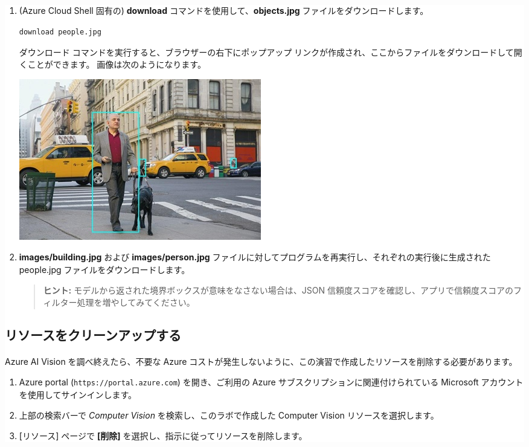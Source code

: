 1. (Azure Cloud Shell 固有の) **download** コマンドを使用して、**objects.jpg** ファイルをダウンロードします。

    ```
   download people.jpg
    ```

    ダウンロード コマンドを実行すると、ブラウザーの右下にポップアップ リンクが作成され、ここからファイルをダウンロードして開くことができます。 画像は次のようになります。

    ![検出された人物に境界ボックスが表示された画像。](../media/people.jpg)

1. **images/building.jpg** および **images/person.jpg** ファイルに対してプログラムを再実行し、それぞれの実行後に生成された people.jpg ファイルをダウンロードします。

   > **ヒント:** モデルから返された境界ボックスが意味をなさない場合は、JSON 信頼度スコアを確認し、アプリで信頼度スコアのフィルター処理を増やしてみてください。

## リソースをクリーンアップする

Azure AI Vision を調べ終えたら、不要な Azure コストが発生しないように、この演習で作成したリソースを削除する必要があります。

1. Azure portal (`https://portal.azure.com`) を開き、ご利用の Azure サブスクリプションに関連付けられている Microsoft アカウントを使用してサインインします。

1. 上部の検索バーで *Computer Vision* を検索し、このラボで作成した Computer Vision リソースを選択します。

1. [リソース] ページで **[削除]** を選択し、指示に従ってリソースを削除します。

